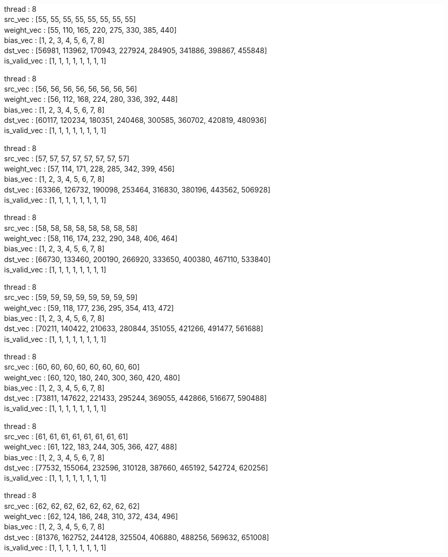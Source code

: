 thread : 8  
src_vec : [55, 55, 55, 55, 55, 55, 55, 55]  
weight_vec : [55, 110, 165, 220, 275, 330, 385, 440]  
bias_vec : [1, 2, 3, 4, 5, 6, 7, 8]  
dst_vec : [56981, 113962, 170943, 227924, 284905, 341886, 398867, 455848]  
is_valid_vec : [1, 1, 1, 1, 1, 1, 1, 1]  

thread : 8  
src_vec : [56, 56, 56, 56, 56, 56, 56, 56]  
weight_vec : [56, 112, 168, 224, 280, 336, 392, 448]  
bias_vec : [1, 2, 3, 4, 5, 6, 7, 8]  
dst_vec : [60117, 120234, 180351, 240468, 300585, 360702, 420819, 480936]  
is_valid_vec : [1, 1, 1, 1, 1, 1, 1, 1]  

thread : 8  
src_vec : [57, 57, 57, 57, 57, 57, 57, 57]  
weight_vec : [57, 114, 171, 228, 285, 342, 399, 456]  
bias_vec : [1, 2, 3, 4, 5, 6, 7, 8]  
dst_vec : [63366, 126732, 190098, 253464, 316830, 380196, 443562, 506928]  
is_valid_vec : [1, 1, 1, 1, 1, 1, 1, 1]  

thread : 8  
src_vec : [58, 58, 58, 58, 58, 58, 58, 58]  
weight_vec : [58, 116, 174, 232, 290, 348, 406, 464]  
bias_vec : [1, 2, 3, 4, 5, 6, 7, 8]  
dst_vec : [66730, 133460, 200190, 266920, 333650, 400380, 467110, 533840]  
is_valid_vec : [1, 1, 1, 1, 1, 1, 1, 1]  

thread : 8  
src_vec : [59, 59, 59, 59, 59, 59, 59, 59]  
weight_vec : [59, 118, 177, 236, 295, 354, 413, 472]  
bias_vec : [1, 2, 3, 4, 5, 6, 7, 8]  
dst_vec : [70211, 140422, 210633, 280844, 351055, 421266, 491477, 561688]  
is_valid_vec : [1, 1, 1, 1, 1, 1, 1, 1]  

thread : 8  
src_vec : [60, 60, 60, 60, 60, 60, 60, 60]  
weight_vec : [60, 120, 180, 240, 300, 360, 420, 480]  
bias_vec : [1, 2, 3, 4, 5, 6, 7, 8]  
dst_vec : [73811, 147622, 221433, 295244, 369055, 442866, 516677, 590488]  
is_valid_vec : [1, 1, 1, 1, 1, 1, 1, 1]  

thread : 8  
src_vec : [61, 61, 61, 61, 61, 61, 61, 61]  
weight_vec : [61, 122, 183, 244, 305, 366, 427, 488]  
bias_vec : [1, 2, 3, 4, 5, 6, 7, 8]  
dst_vec : [77532, 155064, 232596, 310128, 387660, 465192, 542724, 620256]  
is_valid_vec : [1, 1, 1, 1, 1, 1, 1, 1]  

thread : 8  
src_vec : [62, 62, 62, 62, 62, 62, 62, 62]  
weight_vec : [62, 124, 186, 248, 310, 372, 434, 496]  
bias_vec : [1, 2, 3, 4, 5, 6, 7, 8]  
dst_vec : [81376, 162752, 244128, 325504, 406880, 488256, 569632, 651008]  
is_valid_vec : [1, 1, 1, 1, 1, 1, 1, 1]  
